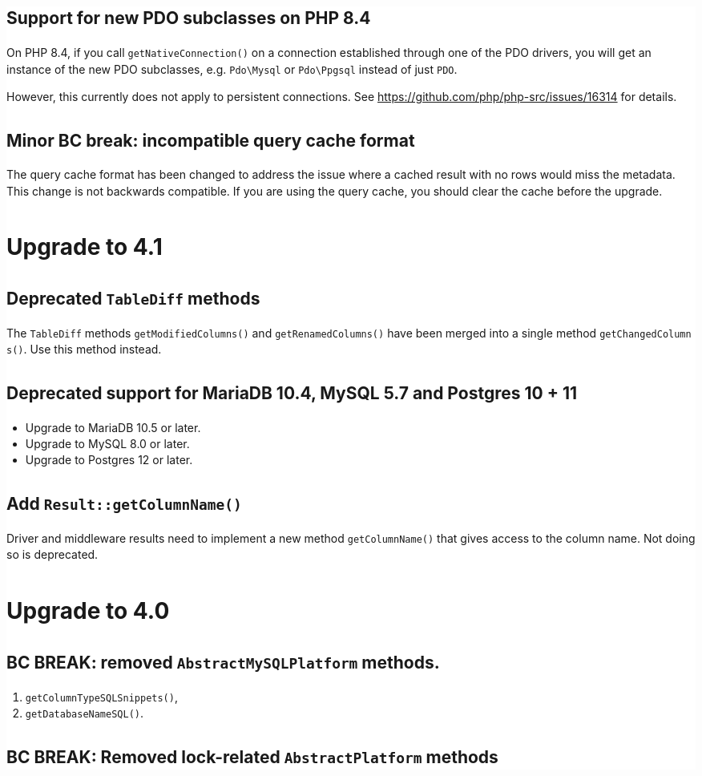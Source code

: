 ## Support for new PDO subclasses on PHP 8.4

On PHP 8.4, if you call `getNativeConnection()` on a connection established through one of the PDO drivers,
you will get an instance of the new PDO subclasses, e.g. `Pdo\Mysql` or `Pdo\Ppgsql` instead of just `PDO`.

However, this currently does not apply to persistent connections.
See https://github.com/php/php-src/issues/16314 for details.

## Minor BC break: incompatible query cache format

The query cache format has been changed to address the issue where a cached result with no rows would miss the metadata.
This change is not backwards compatible. If you are using the query cache, you should clear the cache before the
upgrade.

# Upgrade to 4.1

## Deprecated `TableDiff` methods

The `TableDiff` methods `getModifiedColumns()` and `getRenamedColumns()` have been merged into a single
method `getChangedColumns()`. Use this method instead.

## Deprecated support for MariaDB 10.4, MySQL 5.7 and Postgres 10 + 11

* Upgrade to MariaDB 10.5 or later.
* Upgrade to MySQL 8.0 or later.
* Upgrade to Postgres 12 or later.

## Add `Result::getColumnName()`

Driver and middleware results need to implement a new method `getColumnName()` that gives access to the
column name. Not doing so is deprecated.

# Upgrade to 4.0

## BC BREAK: removed `AbstractMySQLPlatform` methods.

1. `getColumnTypeSQLSnippets()`,
2. `getDatabaseNameSQL()`.

## BC BREAK: Removed lock-related `AbstractPlatform` methods
